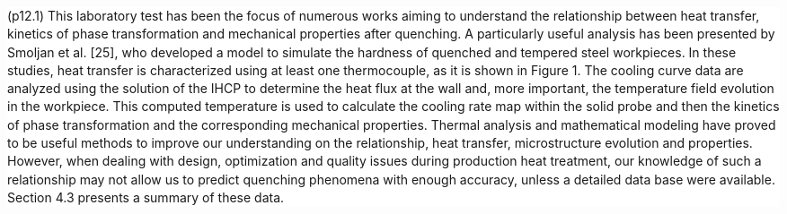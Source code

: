 (p12.1) This laboratory test has been the focus of numerous works aiming to understand the relationship between heat transfer, kinetics of phase transformation and mechanical properties after quenching. A particularly useful analysis has been presented by Smoljan et al. [25], who developed a model to simulate the hardness of quenched and tempered steel workpieces. In these studies, heat transfer is characterized using at least one thermocouple, as it is shown in Figure 1. The cooling curve data are analyzed using the solution of the IHCP to determine the heat flux at the wall and, more important, the temperature field evolution in the workpiece. This computed temperature is used to calculate the cooling rate map within the solid probe and then the kinetics of phase transformation and the corresponding mechanical properties. Thermal analysis and mathematical modeling have proved to be useful methods to improve our understanding on the relationship, heat transfer, microstructure evolution and properties. However, when dealing with design, optimization and quality issues during production heat treatment, our knowledge of such a relationship may not allow us to predict quenching phenomena with enough accuracy, unless a detailed data base were available. Section 4.3 presents a summary of these data.
